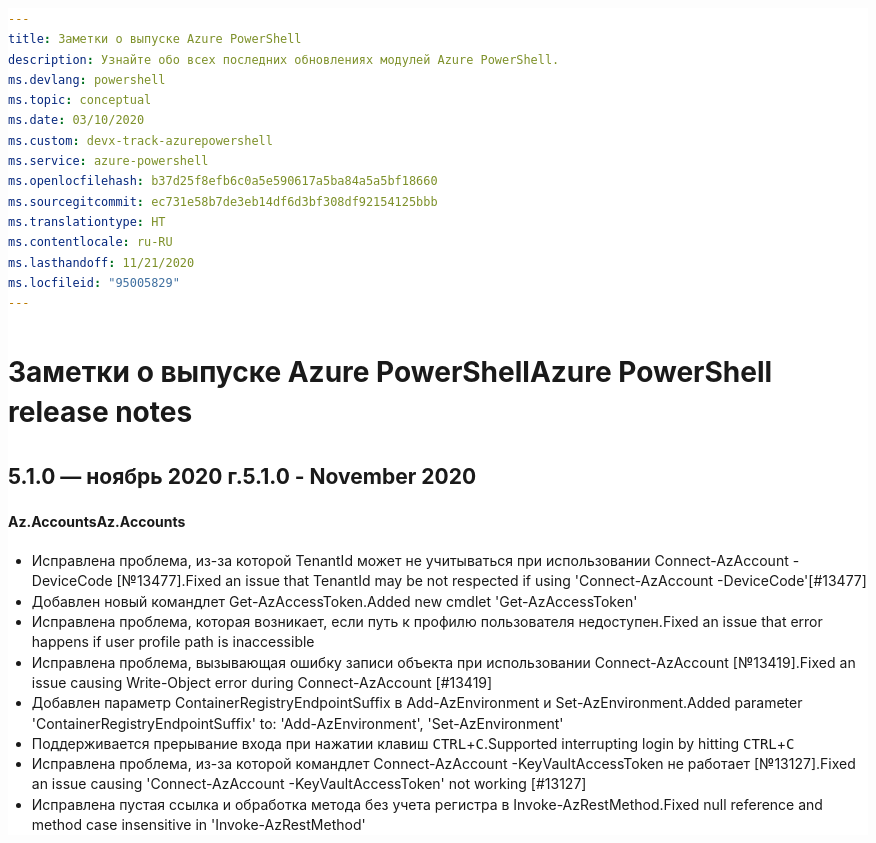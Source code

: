 ```yaml
---
title: Заметки о выпуске Azure PowerShell
description: Узнайте обо всех последних обновлениях модулей Azure PowerShell.
ms.devlang: powershell
ms.topic: conceptual
ms.date: 03/10/2020
ms.custom: devx-track-azurepowershell
ms.service: azure-powershell
ms.openlocfilehash: b37d25f8efb6c0a5e590617a5ba84a5a5bf18660
ms.sourcegitcommit: ec731e58b7de3eb14df6d3bf308df92154125bbb
ms.translationtype: HT
ms.contentlocale: ru-RU
ms.lasthandoff: 11/21/2020
ms.locfileid: "95005829"
---
```

# <a name="azure-powershell-release-notes"></a><span data-ttu-id="a2e73-103">Заметки о выпуске Azure PowerShell</span><span class="sxs-lookup"><span data-stu-id="a2e73-103">Azure PowerShell release notes</span></span>

## <a name="510---november-2020"></a><span data-ttu-id="a2e73-104">5.1.0 — ноябрь 2020 г.</span><span class="sxs-lookup"><span data-stu-id="a2e73-104">5.1.0 - November 2020</span></span>
#### <a name="azaccounts"></a><span data-ttu-id="a2e73-105">Az.Accounts</span><span class="sxs-lookup"><span data-stu-id="a2e73-105">Az.Accounts</span></span>
* <span data-ttu-id="a2e73-106">Исправлена проблема, из-за которой TenantId может не учитываться при использовании Connect-AzAccount -DeviceCode [№13477].</span><span class="sxs-lookup"><span data-stu-id="a2e73-106">Fixed an issue that TenantId may be not respected if using 'Connect-AzAccount -DeviceCode'[#13477]</span></span>
* <span data-ttu-id="a2e73-107">Добавлен новый командлет Get-AzAccessToken.</span><span class="sxs-lookup"><span data-stu-id="a2e73-107">Added new cmdlet 'Get-AzAccessToken'</span></span>
* <span data-ttu-id="a2e73-108">Исправлена проблема, которая возникает, если путь к профилю пользователя недоступен.</span><span class="sxs-lookup"><span data-stu-id="a2e73-108">Fixed an issue that error happens if user profile path is inaccessible</span></span>
* <span data-ttu-id="a2e73-109">Исправлена проблема, вызывающая ошибку записи объекта при использовании Connect-AzAccount [№13419].</span><span class="sxs-lookup"><span data-stu-id="a2e73-109">Fixed an issue causing Write-Object error during Connect-AzAccount [#13419]</span></span>
* <span data-ttu-id="a2e73-110">Добавлен параметр ContainerRegistryEndpointSuffix в Add-AzEnvironment и Set-AzEnvironment.</span><span class="sxs-lookup"><span data-stu-id="a2e73-110">Added parameter 'ContainerRegistryEndpointSuffix' to: 'Add-AzEnvironment', 'Set-AzEnvironment'</span></span> 
* <span data-ttu-id="a2e73-111">Поддерживается прерывание входа при нажатии клавиш <kbd>CTRL</kbd>+<kbd>C</kbd>.</span><span class="sxs-lookup"><span data-stu-id="a2e73-111">Supported interrupting login by hitting <kbd>CTRL</kbd>+<kbd>C</kbd></span></span>
* <span data-ttu-id="a2e73-112">Исправлена проблема, из-за которой командлет Connect-AzAccount -KeyVaultAccessToken не работает [№13127].</span><span class="sxs-lookup"><span data-stu-id="a2e73-112">Fixed an issue causing 'Connect-AzAccount -KeyVaultAccessToken' not working [#13127]</span></span>
* <span data-ttu-id="a2e73-113">Исправлена пустая ссылка и обработка метода без учета регистра в Invoke-AzRestMethod.</span><span class="sxs-lookup"><span data-stu-id="a2e73-113">Fixed null reference and method case insensitive in 'Invoke-AzRestMethod'</span></span>
